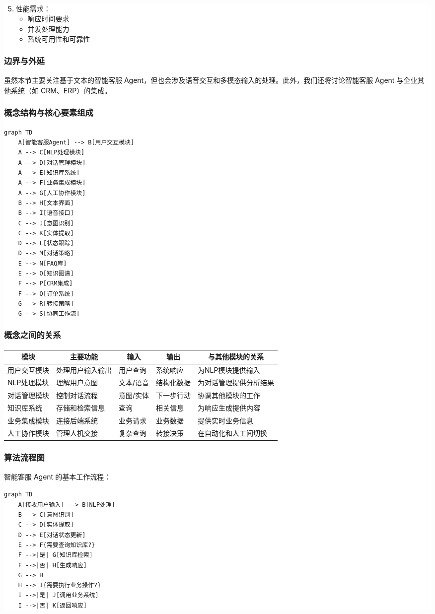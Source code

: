 5. 性能需求：
    - 响应时间要求
    - 并发处理能力
    - 系统可用性和可靠性

### 边界与外延

虽然本节主要关注基于文本的智能客服 Agent，但也会涉及语音交互和多模态输入的处理。此外，我们还将讨论智能客服 Agent 与企业其他系统（如 CRM、ERP）的集成。

### 概念结构与核心要素组成

```mermaid
graph TD
    A[智能客服Agent] --> B[用户交互模块]
    A --> C[NLP处理模块]
    A --> D[对话管理模块]
    A --> E[知识库系统]
    A --> F[业务集成模块]
    A --> G[人工协作模块]
    B --> H[文本界面]
    B --> I[语音接口]
    C --> J[意图识别]
    C --> K[实体提取]
    D --> L[状态跟踪]
    D --> M[对话策略]
    E --> N[FAQ库]
    E --> O[知识图谱]
    F --> P[CRM集成]
    F --> Q[订单系统]
    G --> R[转接策略]
    G --> S[协同工作流]
```

### 概念之间的关系

| 模块 | 主要功能 | 输入 | 输出 | 与其他模块的关系 |
|------|---------|------|------|------------------|
| 用户交互模块 | 处理用户输入输出 | 用户查询 | 系统响应 | 为NLP模块提供输入 |
| NLP处理模块 | 理解用户意图 | 文本/语音 | 结构化数据 | 为对话管理提供分析结果 |
| 对话管理模块 | 控制对话流程 | 意图/实体 | 下一步行动 | 协调其他模块的工作 |
| 知识库系统 | 存储和检索信息 | 查询 | 相关信息 | 为响应生成提供内容 |
| 业务集成模块 | 连接后端系统 | 业务请求 | 业务数据 | 提供实时业务信息 |
| 人工协作模块 | 管理人机交接 | 复杂查询 | 转接决策 | 在自动化和人工间切换 |

### 算法流程图

智能客服 Agent 的基本工作流程：

```mermaid
graph TD
    A[接收用户输入] --> B[NLP处理]
    B --> C[意图识别]
    C --> D[实体提取]
    D --> E[对话状态更新]
    E --> F{需要查询知识库?}
    F -->|是| G[知识库检索]
    F -->|否| H[生成响应]
    G --> H
    H --> I{需要执行业务操作?}
    I -->|是| J[调用业务系统]
    I -->|否| K[返回响应]
```